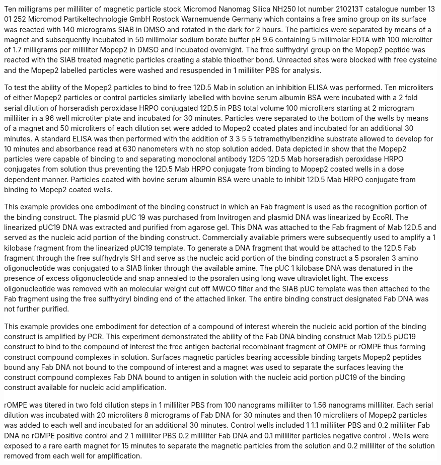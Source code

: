 Ten milligrams per milliliter of magnetic particle stock Micromod Nanomag Silica NH250 lot number 210213T catalogue number 13 01 252 Micromod Partikeltechnologie GmbH Rostock Warnemuende Germany which contains a free amino group on its surface was reacted with 140 micrograms SIAB in DMSO and rotated in the dark for 2 hours. The particles were separated by means of a magnet and subsequently incubated in 50 millimolar sodium borate buffer pH 9.6 containing 5 millimolar EDTA with 100 microliter of 1.7 milligrams per milliliter Mopep2 in DMSO and incubated overnight. The free sulfhydryl group on the Mopep2 peptide was reacted with the SIAB treated magnetic particles creating a stable thioether bond. Unreacted sites were blocked with free cysteine and the Mopep2 labelled particles were washed and resuspended in 1 milliliter PBS for analysis.

To test the ability of the Mopep2 particles to bind to free 12D.5 Mab in solution an inhibition ELISA was performed. Ten microliters of either Mopep2 particles or control particles similarly labelled with bovine serum albumin BSA were incubated with a 2 fold serial dilution of horseradish peroxidase HRPO conjugated 12D.5 in PBS total volume 100 microliters starting at 2 microgram milliliter in a 96 well microtiter plate and incubated for 30 minutes. Particles were separated to the bottom of the wells by means of a magnet and 50 microliters of each dilution set were added to Mopep2 coated plates and incubated for an additional 30 minutes. A standard ELISA was then performed with the addition of 3 3 5 5 tetramethylbenzidine substrate allowed to develop for 10 minutes and absorbance read at 630 nanometers with no stop solution added. Data depicted in show that the Mopep2 particles were capable of binding to and separating monoclonal antibody 12D5 12D.5 Mab horseradish peroxidase HRPO conjugates from solution thus preventing the 12D.5 Mab HRPO conjugate from binding to Mopep2 coated wells in a dose dependent manner. Particles coated with bovine serum albumin BSA were unable to inhibit 12D.5 Mab HRPO conjugate from binding to Mopep2 coated wells.

This example provides one embodiment of the binding construct in which an Fab fragment is used as the recognition portion of the binding construct. The plasmid pUC 19 was purchased from Invitrogen and plasmid DNA was linearized by EcoRI. The linearized pUC19 DNA was extracted and purified from agarose gel. This DNA was attached to the Fab fragment of Mab 12D.5 and served as the nucleic acid portion of the binding construct. Commercially available primers were subsequently used to amplify a 1 kilobase fragment from the linearized pUC19 template. To generate a DNA fragment that would be attached to the 12D.5 Fab fragment through the free sulfhydryls SH and serve as the nucleic acid portion of the binding construct a 5 psoralen 3 amino oligonucleotide was conjugated to a SIAB linker through the available amine. The pUC 1 kilobase DNA was denatured in the presence of excess oligonucleotide and snap annealed to the psoralen using long wave ultraviolet light. The excess oligonucleotide was removed with an molecular weight cut off MWCO filter and the SIAB pUC template was then attached to the Fab fragment using the free sulfhydryl binding end of the attached linker. The entire binding construct designated Fab DNA was not further purified.

This example provides one embodiment for detection of a compound of interest wherein the nucleic acid portion of the binding construct is amplified by PCR. This experiment demonstrated the ability of the Fab DNA binding construct Mab 12D.5 pUC19 construct to bind to the compound of interest the free antigen bacterial recombinant fragment of OMPE or rOMPE thus forming construct compound complexes in solution. Surfaces magnetic particles bearing accessible binding targets Mopep2 peptides bound any Fab DNA not bound to the compound of interest and a magnet was used to separate the surfaces leaving the construct compound complexes Fab DNA bound to antigen in solution with the nucleic acid portion pUC19 of the binding construct available for nucleic acid amplification.

rOMPE was titered in two fold dilution steps in 1 milliliter PBS from 100 nanograms milliliter to 1.56 nanograms milliliter. Each serial dilution was incubated with 20 microliters 8 micrograms of Fab DNA for 30 minutes and then 10 microliters of Mopep2 particles was added to each well and incubated for an additional 30 minutes. Control wells included 1 1.1 milliliter PBS and 0.2 milliliter Fab DNA no rOMPE positive control and 2 1 milliliter PBS 0.2 milliliter Fab DNA and 0.1 milliliter particles negative control . Wells were exposed to a rare earth magnet for 15 minutes to separate the magnetic particles from the solution and 0.2 milliliter of the solution removed from each well for amplification.
